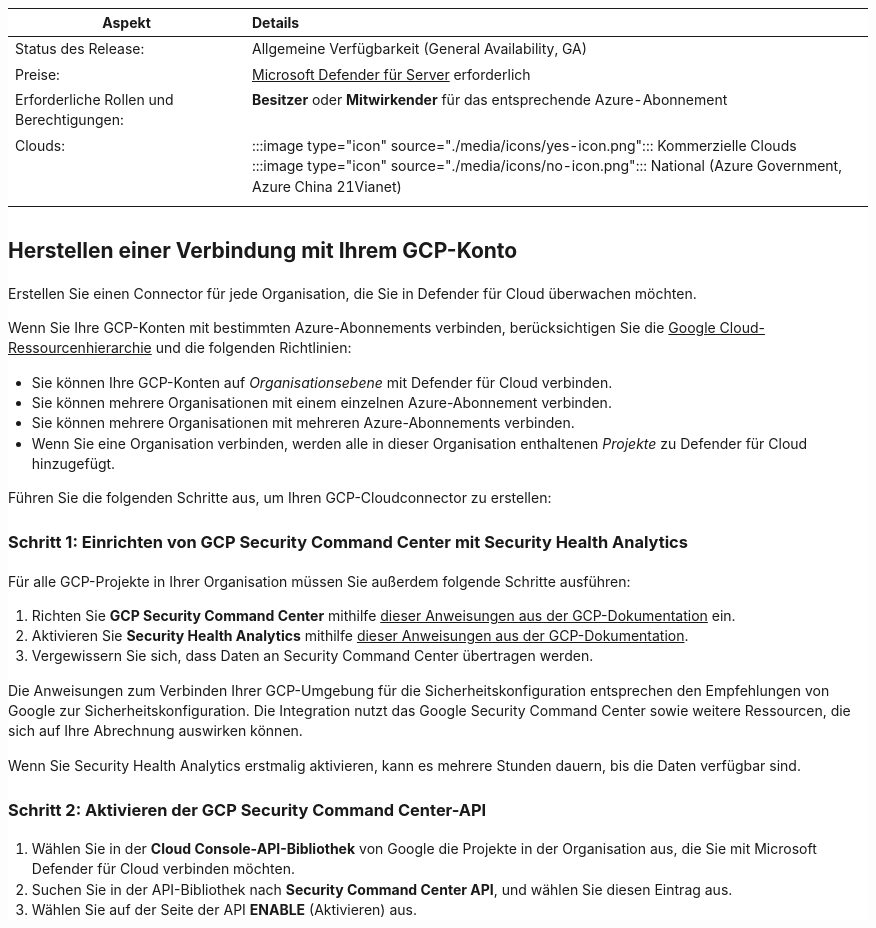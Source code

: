 |Aspekt|Details|
|----|:----|
|Status des Release:|Allgemeine Verfügbarkeit (General Availability, GA)|
|Preise:|[Microsoft Defender für Server](defender-for-servers-introduction.md) erforderlich|
|Erforderliche Rollen und Berechtigungen:|**Besitzer** oder **Mitwirkender** für das entsprechende Azure-Abonnement|
|Clouds:|:::image type="icon" source="./media/icons/yes-icon.png"::: Kommerzielle Clouds<br>:::image type="icon" source="./media/icons/no-icon.png"::: National (Azure Government, Azure China 21Vianet)|
|||

## <a name="connect-your-gcp-account"></a>Herstellen einer Verbindung mit Ihrem GCP-Konto

Erstellen Sie einen Connector für jede Organisation, die Sie in Defender für Cloud überwachen möchten.

Wenn Sie Ihre GCP-Konten mit bestimmten Azure-Abonnements verbinden, berücksichtigen Sie die [Google Cloud-Ressourcenhierarchie](https://cloud.google.com/resource-manager/docs/cloud-platform-resource-hierarchy#resource-hierarchy-detail) und die folgenden Richtlinien:

- Sie können Ihre GCP-Konten auf *Organisationsebene* mit Defender für Cloud verbinden.
- Sie können mehrere Organisationen mit einem einzelnen Azure-Abonnement verbinden.
- Sie können mehrere Organisationen mit mehreren Azure-Abonnements verbinden.
- Wenn Sie eine Organisation verbinden, werden alle in dieser Organisation enthaltenen *Projekte* zu Defender für Cloud hinzugefügt.

Führen Sie die folgenden Schritte aus, um Ihren GCP-Cloudconnector zu erstellen: 

### <a name="step-1-set-up-gcp-security-command-center-with-security-health-analytics"></a>Schritt 1: Einrichten von GCP Security Command Center mit Security Health Analytics

Für alle GCP-Projekte in Ihrer Organisation müssen Sie außerdem folgende Schritte ausführen:

1. Richten Sie **GCP Security Command Center** mithilfe [dieser Anweisungen aus der GCP-Dokumentation](https://cloud.google.com/security-command-center/docs/quickstart-scc-setup) ein.
1. Aktivieren Sie **Security Health Analytics** mithilfe [dieser Anweisungen aus der GCP-Dokumentation](https://cloud.google.com/security-command-center/docs/how-to-use-security-health-analytics).
1. Vergewissern Sie sich, dass Daten an Security Command Center übertragen werden.

Die Anweisungen zum Verbinden Ihrer GCP-Umgebung für die Sicherheitskonfiguration entsprechen den Empfehlungen von Google zur Sicherheitskonfiguration. Die Integration nutzt das Google Security Command Center sowie weitere Ressourcen, die sich auf Ihre Abrechnung auswirken können.

Wenn Sie Security Health Analytics erstmalig aktivieren, kann es mehrere Stunden dauern, bis die Daten verfügbar sind.


### <a name="step-2-enable-gcp-security-command-center-api"></a>Schritt 2: Aktivieren der GCP Security Command Center-API

1. Wählen Sie in der **Cloud Console-API-Bibliothek** von Google die Projekte in der Organisation aus, die Sie mit Microsoft Defender für Cloud verbinden möchten.
1. Suchen Sie in der API-Bibliothek nach **Security Command Center API**, und wählen Sie diesen Eintrag aus.
1. Wählen Sie auf der Seite der API **ENABLE** (Aktivieren) aus.
